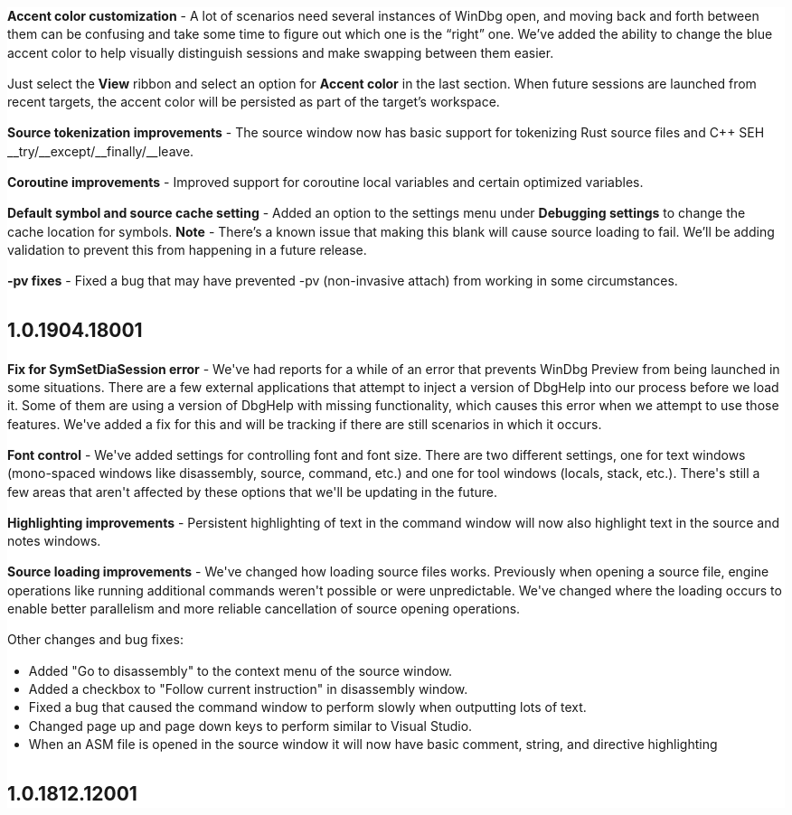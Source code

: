 **Accent color customization** - A lot of scenarios need several instances of WinDbg open, and moving back and forth between them can be confusing and take some time to figure out which one is the “right” one. We’ve added the ability to change the blue accent color to help visually distinguish sessions and make swapping between them easier.

Just select the **View** ribbon and select an option for **Accent color** in the last section. When future sessions are launched from recent targets, the accent color will be persisted as part of the target’s workspace.

**Source tokenization improvements** - The source window now has basic support for tokenizing Rust source files and C++ SEH __try/__except/__finally/__leave.

**Coroutine improvements** - Improved support for coroutine local variables and certain optimized variables.

**Default symbol and source cache setting** - Added an option to the settings menu under **Debugging settings** to change the cache location for symbols. **Note** - There’s a known issue that making this blank will cause source loading to fail. We’ll be adding validation to prevent this from happening in a future release.

**-pv fixes** - Fixed a bug that may have prevented -pv (non-invasive attach) from working in some circumstances.

## 1.0.1904.18001

**Fix for SymSetDiaSession error** - We've had reports for a while of an error that prevents WinDbg Preview from being launched in some situations. There are a few external applications that attempt to inject a version of DbgHelp into our process before we load it. Some of them are using a version of DbgHelp with missing functionality, which causes this error when we attempt to use those features. We've added a fix for this and will be tracking if there are still scenarios in which it occurs.

**Font control** - We've added settings for controlling font and font size. There are two different settings, one for text windows (mono-spaced windows like disassembly, source, command, etc.) and one for tool windows (locals, stack, etc.). There's still a few areas that aren't affected by these options that we'll be updating in the future.

**Highlighting improvements** - Persistent highlighting of text in the command window will now also highlight text in the source and notes windows.

**Source loading improvements** - We've changed how loading source files works. Previously when opening a source file, engine operations like running additional commands weren't possible or were unpredictable. We've changed where the loading occurs to enable better parallelism and more reliable cancellation of source opening operations.

Other changes and bug fixes:

* Added "Go to disassembly" to the context menu of the source window.
* Added a checkbox to "Follow current instruction" in disassembly window.
* Fixed a bug that caused the command window to perform slowly when outputting lots of text.
* Changed page up and page down keys to perform similar to Visual Studio.
* When an ASM file is opened in the source window it will now have basic comment, string, and directive highlighting


## 1.0.1812.12001
